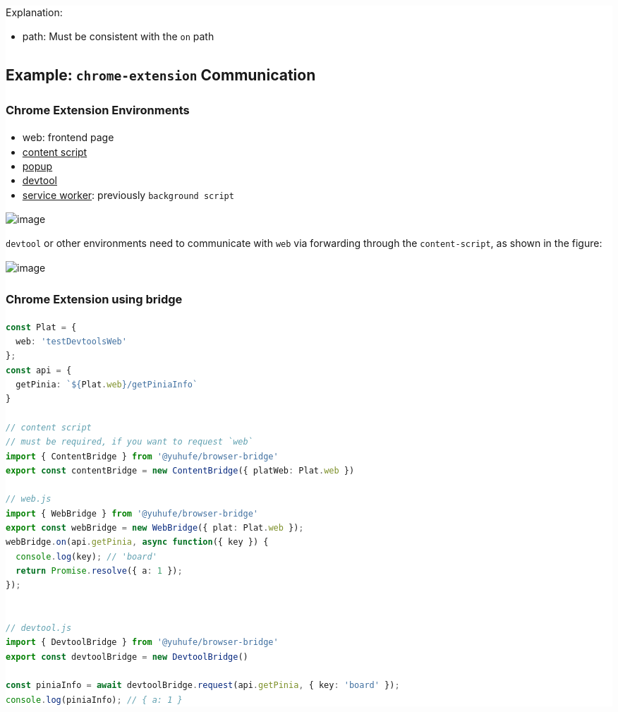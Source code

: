 Explanation:
- path: Must be consistent with the `on` path

## Example: `chrome-extension` Communication

### Chrome Extension Environments
- web: frontend page
- [content script](https://developer.chrome.com/docs/extensions/develop/concepts/content-scripts)
- [popup](https://developer.chrome.com/docs/extensions/develop/ui/add-popup)
- [devtool](https://developer.chrome.com/docs/extensions/how-to/devtools/extend-devtools)
- [service worker](https://developer.chrome.com/docs/extensions/develop/concepts/service-workers/basics): previously `background script`

![image](https://hy911.oss-cn-hangzhou.aliyuncs.com/tech/runtime_envs.png)

`devtool` or other environments need to communicate with `web` via forwarding through the `content-script`, as shown in the figure:

![image](https://hy911.oss-cn-hangzhou.aliyuncs.com/tech/vue_devtools_message.png)

### Chrome Extension using bridge

```typescript
const Plat = {
  web: 'testDevtoolsWeb'
};
const api = {
  getPinia: `${Plat.web}/getPiniaInfo`
}

// content script 
// must be required, if you want to request `web`
import { ContentBridge } from '@yuhufe/browser-bridge'
export const contentBridge = new ContentBridge({ platWeb: Plat.web }) 

// web.js
import { WebBridge } from '@yuhufe/browser-bridge'
export const webBridge = new WebBridge({ plat: Plat.web });
webBridge.on(api.getPinia, async function({ key }) {
  console.log(key); // 'board'
  return Promise.resolve({ a: 1 });
});


// devtool.js
import { DevtoolBridge } from '@yuhufe/browser-bridge'
export const devtoolBridge = new DevtoolBridge()

const piniaInfo = await devtoolBridge.request(api.getPinia, { key: 'board' });
console.log(piniaInfo); // { a: 1 }
```
